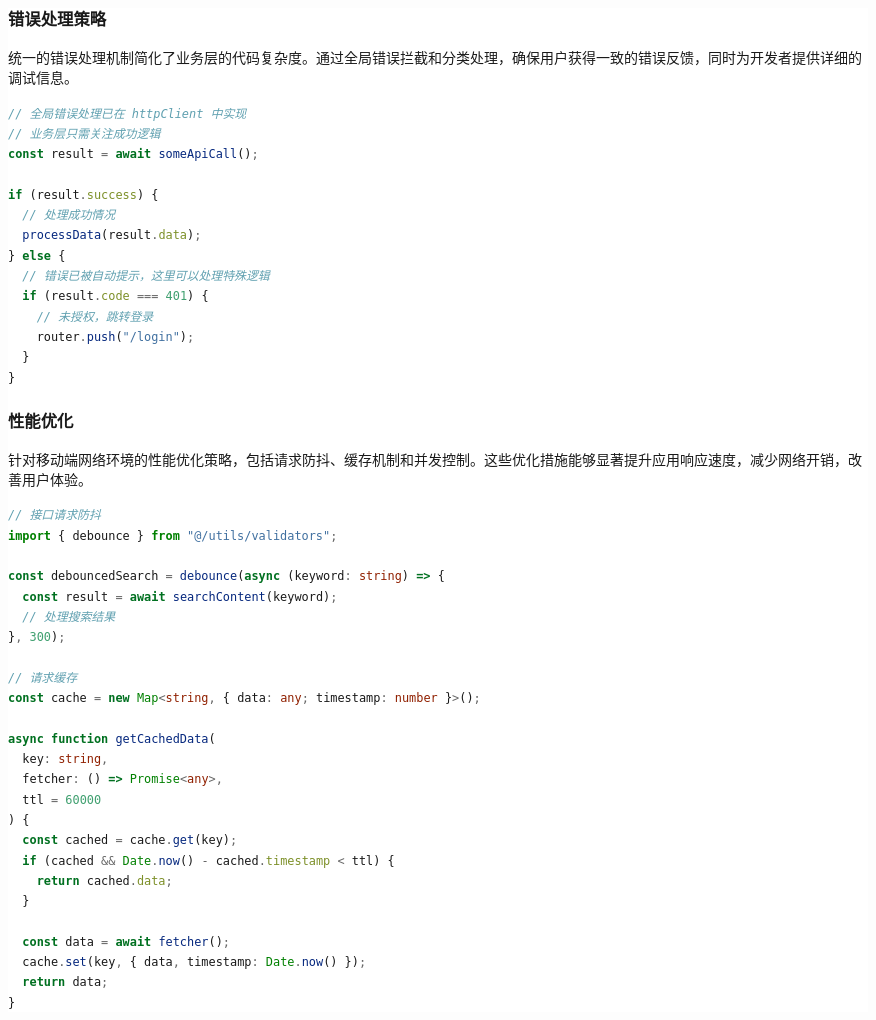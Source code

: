 ### 错误处理策略

统一的错误处理机制简化了业务层的代码复杂度。通过全局错误拦截和分类处理，确保用户获得一致的错误反馈，同时为开发者提供详细的调试信息。

```ts
// 全局错误处理已在 httpClient 中实现
// 业务层只需关注成功逻辑
const result = await someApiCall();

if (result.success) {
  // 处理成功情况
  processData(result.data);
} else {
  // 错误已被自动提示，这里可以处理特殊逻辑
  if (result.code === 401) {
    // 未授权，跳转登录
    router.push("/login");
  }
}
```

### 性能优化

针对移动端网络环境的性能优化策略，包括请求防抖、缓存机制和并发控制。这些优化措施能够显著提升应用响应速度，减少网络开销，改善用户体验。

```ts
// 接口请求防抖
import { debounce } from "@/utils/validators";

const debouncedSearch = debounce(async (keyword: string) => {
  const result = await searchContent(keyword);
  // 处理搜索结果
}, 300);

// 请求缓存
const cache = new Map<string, { data: any; timestamp: number }>();

async function getCachedData(
  key: string,
  fetcher: () => Promise<any>,
  ttl = 60000
) {
  const cached = cache.get(key);
  if (cached && Date.now() - cached.timestamp < ttl) {
    return cached.data;
  }

  const data = await fetcher();
  cache.set(key, { data, timestamp: Date.now() });
  return data;
}
```
